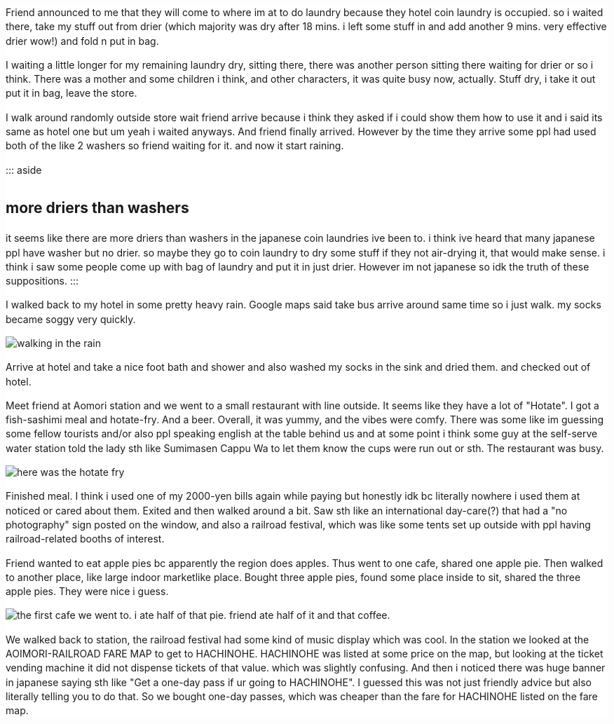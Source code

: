 Friend announced to me that they will come to where im at to do laundry because they hotel coin laundry is occupied. so i waited there, take my stuff out from drier (which majority was dry after 18 mins. i left some stuff in and add another 9 mins. very effective drier wow!) and fold n put in bag.

I waiting a little longer for my remaining laundry dry, sitting there, there was another person sitting there waiting for drier or so i think. There was a mother and some children i think, and other characters, it was quite busy now, actually. Stuff dry, i take it out put it in bag, leave the store.

I walk around randomly outside store wait friend arrive because i think they asked if i could show them how to use it and i said its same as hotel one but um yeah i waited anyways. And friend finally arrived. However by the time they arrive some ppl had used both of the like 2 washers so friend waiting for it. and now it start raining.

::: aside
## more driers than washers
it seems like there are more driers than washers in the japanese coin laundries ive been to. i think ive heard that many japanese ppl have washer but no drier. so maybe they go to coin laundry to dry some stuff if they not air-drying it, that would make sense. i think i saw some people come up with bag of laundry and put it in just drier. However im not japanese so idk the truth of these suppositions.
:::

I walked back to my hotel in some pretty heavy rain. Google maps said take bus arrive around same time so i just walk. my socks became soggy very quickly.

![walking in the rain](20241019_095309.jpg)

Arrive at hotel and take a nice foot bath and shower and also washed my socks in the sink and dried them. and checked out of hotel.

Meet friend at Aomori station and we went to a small restaurant with line outside. It seems like they have a lot of "Hotate". I got a fish-sashimi meal and hotate-fry. And a beer. Overall, it was yummy, and the vibes were comfy. There was some like im guessing some fellow tourists and/or also ppl speaking english at the table behind us and at some point i think some guy at the self-serve water station told the lady sth like Sumimasen Cappu Wa to let them know the cups were run out or sth. The restaurant was busy.

![here was the hotate fry](20241019_120414.jpg)

Finished meal. I think i used one of my 2000-yen bills again while paying but honestly idk bc literally nowhere i used them at noticed or cared about them. Exited and then walked around a bit. Saw sth like an international day-care(?) that had a "no photography" sign posted on the window, and also a railroad festival, which was like some tents set up outside with ppl having railroad-related booths of interest.

Friend wanted to eat apple pies bc apparently the region does apples. Thus went to one cafe, shared one apple pie. Then walked to another place, like large indoor marketlike place. Bought three apple pies, found some place inside to sit, shared the three apple pies. They were nice i guess.

![the first cafe we went to. i ate half of that pie. friend ate half of it and that coffee.](20241019_125201.jpg)

We walked back to station, the railroad festival had some kind of music display which was cool. In the station we looked at the AOIMORI-RAILROAD FARE MAP to get to HACHINOHE. HACHINOHE was listed at some price on the map, but looking at the ticket vending machine it did not dispense tickets of that value. which was slightly confusing. And then i noticed there was huge banner in japanese saying sth like "Get a one-day pass if ur going to HACHINOHE". I guessed this was not just friendly advice but also literally telling you to do that. So we bought one-day passes, which was cheaper than the fare for HACHINOHE listed on the fare map.
